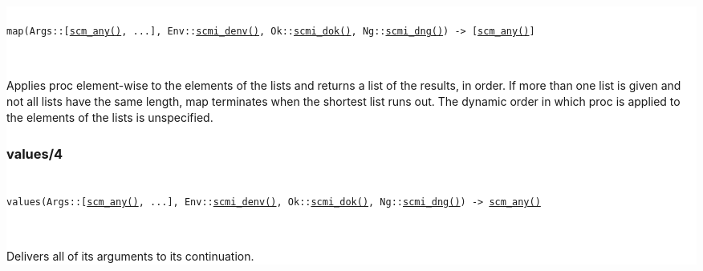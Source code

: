 <pre><code>
map(Args::[<a href="#type-scm_any">scm_any()</a>, ...], Env::<a href="#type-scmi_denv">scmi_denv()</a>, Ok::<a href="#type-scmi_dok">scmi_dok()</a>, Ng::<a href="#type-scmi_dng">scmi_dng()</a>) -&gt; [<a href="#type-scm_any">scm_any()</a>]
</code></pre>
<br />

<p>Applies proc element-wise to the elements of the lists and
returns a list of the results, in order.  If more than one list is
given and not all lists have the same length, map terminates when
the shortest list runs out.  The dynamic order in which proc is
applied to the elements of the lists is unspecified.</p>

<a name="values-4"></a>

### values/4 ###

<pre><code>
values(Args::[<a href="#type-scm_any">scm_any()</a>, ...], Env::<a href="#type-scmi_denv">scmi_denv()</a>, Ok::<a href="#type-scmi_dok">scmi_dok()</a>, Ng::<a href="#type-scmi_dng">scmi_dng()</a>) -&gt; <a href="#type-scm_any">scm_any()</a>
</code></pre>
<br />

<p>Delivers all of its arguments to its continuation.</p>

